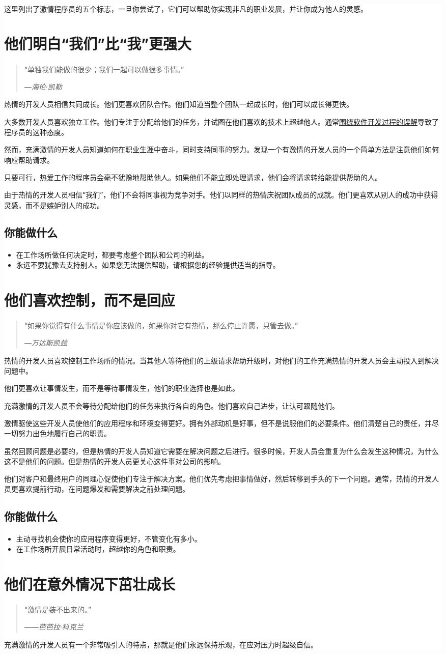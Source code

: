 这里列出了激情程序员的五个标志，一旦你尝试了，它们可以帮助你实现非凡的职业发展，并让你成为他人的灵感。

# 他们明白“我们”比“我”更强大

> “单独我们能做的很少；我们一起可以做很多事情。”
> 
> *—海伦·凯勒*

热情的开发人员相信共同成长。他们更喜欢团队合作。他们知道当整个团队一起成长时，他们可以成长得更快。

大多数开发人员喜欢独立工作。他们专注于分配给他们的任务，并试图在他们喜欢的技术上超越他人。通常[围绕软件开发过程的误解](/5-classic-misconceptions-programmers-have-about-software-development-4424defeafb5)导致了程序员的这种态度。

然而，充满激情的开发人员知道如何在职业生涯中奋斗，同时支持同事的努力。发现一个有激情的开发人员的一个简单方法是注意他们如何响应帮助请求。

只要可行，热爱工作的程序员会毫不犹豫地帮助他人。如果他们不能立即处理请求，他们会将请求转给能提供帮助的人。

由于热情的开发人员相信“我们”，他们不会将同事视为竞争对手。他们以同样的热情庆祝团队成员的成就。他们更喜欢从别人的成功中获得灵感，而不是嫉妒别人的成功。

## 你能做什么

*   在工作场所做任何决定时，都要考虑整个团队和公司的利益。
*   永远不要犹豫去支持别人。如果您无法提供帮助，请根据您的经验提供适当的指导。

# 他们喜欢控制，而不是回应

> “如果你觉得有什么事情是你应该做的，如果你对它有热情，那么停止许愿，只管去做。”
> 
> *—万达斯凯兹*

热情的开发人员喜欢控制工作场所的情况。当其他人等待他们的上级请求帮助升级时，对他们的工作充满热情的开发人员会主动投入到解决问题中。

他们更喜欢让事情发生，而不是等待事情发生，他们的职业选择也是如此。

充满激情的开发人员不会等待分配给他们的任务来执行各自的角色。他们喜欢自己进步，让认可跟随他们。

激情驱使这些开发人员使他们的应用程序和环境变得更好。拥有外部动机是好事，但不是说服他们的必要条件。他们清楚自己的责任，并尽一切努力出色地履行自己的职责。

虽然回顾问题是必要的，但是热情的开发人员知道它需要在解决问题之后进行。很多时候，开发人员会重复为什么会发生这种情况，为什么这不是他们的问题。但是热情的开发人员更关心这件事对公司的影响。

他们对客户和最终用户的同理心促使他们专注于解决方案。他们优先考虑把事情做好，然后转移到手头的下一个问题。通常，热情的开发人员更喜欢提前行动，在问题爆发和需要解决之前处理问题。

## 你能做什么

*   主动寻找机会使你的应用程序变得更好，不管变化有多小。
*   在工作场所开展日常活动时，超越你的角色和职责。

# 他们在意外情况下茁壮成长

> “激情是装不出来的。”
> 
> *——芭芭拉·科克兰*

充满激情的开发人员有一个非常吸引人的特点，那就是他们永远保持乐观，在应对压力时超级自信。
